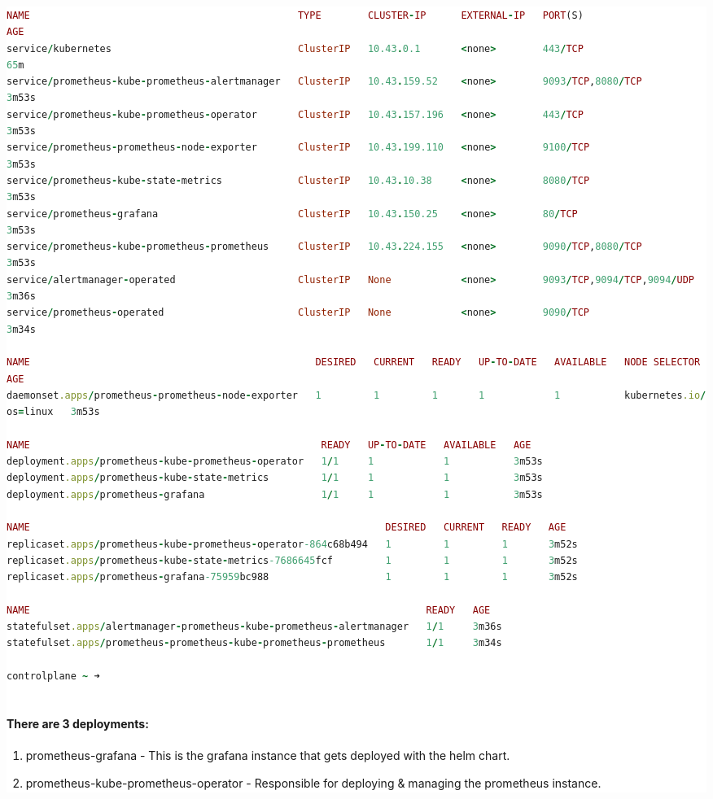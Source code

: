 ```ruby
NAME                                              TYPE        CLUSTER-IP      EXTERNAL-IP   PORT(S)                      AGE
service/kubernetes                                ClusterIP   10.43.0.1       <none>        443/TCP                      65m
service/prometheus-kube-prometheus-alertmanager   ClusterIP   10.43.159.52    <none>        9093/TCP,8080/TCP            3m53s
service/prometheus-kube-prometheus-operator       ClusterIP   10.43.157.196   <none>        443/TCP                      3m53s
service/prometheus-prometheus-node-exporter       ClusterIP   10.43.199.110   <none>        9100/TCP                     3m53s
service/prometheus-kube-state-metrics             ClusterIP   10.43.10.38     <none>        8080/TCP                     3m53s
service/prometheus-grafana                        ClusterIP   10.43.150.25    <none>        80/TCP                       3m53s
service/prometheus-kube-prometheus-prometheus     ClusterIP   10.43.224.155   <none>        9090/TCP,8080/TCP            3m53s
service/alertmanager-operated                     ClusterIP   None            <none>        9093/TCP,9094/TCP,9094/UDP   3m36s
service/prometheus-operated                       ClusterIP   None            <none>        9090/TCP                     3m34s

NAME                                                 DESIRED   CURRENT   READY   UP-TO-DATE   AVAILABLE   NODE SELECTOR            AGE
daemonset.apps/prometheus-prometheus-node-exporter   1         1         1       1            1           kubernetes.io/os=linux   3m53s

NAME                                                  READY   UP-TO-DATE   AVAILABLE   AGE
deployment.apps/prometheus-kube-prometheus-operator   1/1     1            1           3m53s
deployment.apps/prometheus-kube-state-metrics         1/1     1            1           3m53s
deployment.apps/prometheus-grafana                    1/1     1            1           3m53s

NAME                                                             DESIRED   CURRENT   READY   AGE
replicaset.apps/prometheus-kube-prometheus-operator-864c68b494   1         1         1       3m52s
replicaset.apps/prometheus-kube-state-metrics-7686645fcf         1         1         1       3m52s
replicaset.apps/prometheus-grafana-75959bc988                    1         1         1       3m52s

NAME                                                                    READY   AGE
statefulset.apps/alertmanager-prometheus-kube-prometheus-alertmanager   1/1     3m36s
statefulset.apps/prometheus-prometheus-kube-prometheus-prometheus       1/1     3m34s

controlplane ~ ➜
 
```

#### There are 3 deployments:


1. prometheus-grafana - This is the grafana instance that gets deployed with the helm chart.


2. prometheus-kube-prometheus-operator - Responsible for deploying & managing the prometheus instance.
